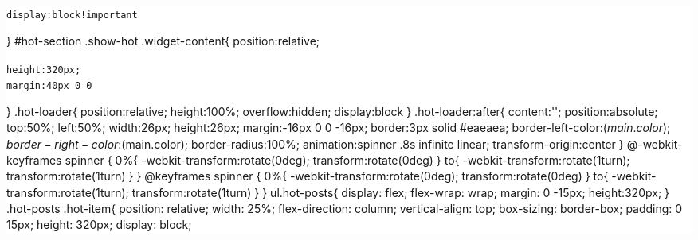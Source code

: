     display:block!important
}
 #hot-section .show-hot .widget-content{
    position:relative;
  
    height:320px;
    margin:40px 0 0
}
 .hot-loader{
    position:relative;
    height:100%;
    overflow:hidden;
    display:block
}
 .hot-loader:after{
    content:'';
    position:absolute;
    top:50%;
    left:50%;
    width:26px;
    height:26px;
    margin:-16px 0 0 -16px;
    border:3px solid #eaeaea;
    border-left-color:$(main.color);
    border-right-color:$(main.color);
    border-radius:100%;
    animation:spinner .8s infinite linear;
    transform-origin:center
}
 @-webkit-keyframes spinner {
     0%{
        -webkit-transform:rotate(0deg);
        transform:rotate(0deg)
    }
     to{
        -webkit-transform:rotate(1turn);
        transform:rotate(1turn)
    }
}
 @keyframes spinner {
     0%{
        -webkit-transform:rotate(0deg);
        transform:rotate(0deg)
    }
     to{
        -webkit-transform:rotate(1turn);
        transform:rotate(1turn)
    }
}
 ul.hot-posts{
   display: flex;
    flex-wrap: wrap;
    margin: 0 -15px;
    height:320px;
}
 .hot-posts .hot-item{
   position: relative;
    width: 25%;
    flex-direction: column;
    vertical-align: top;
    box-sizing: border-box;
    padding: 0 15px;
    height: 320px;
  display: block;